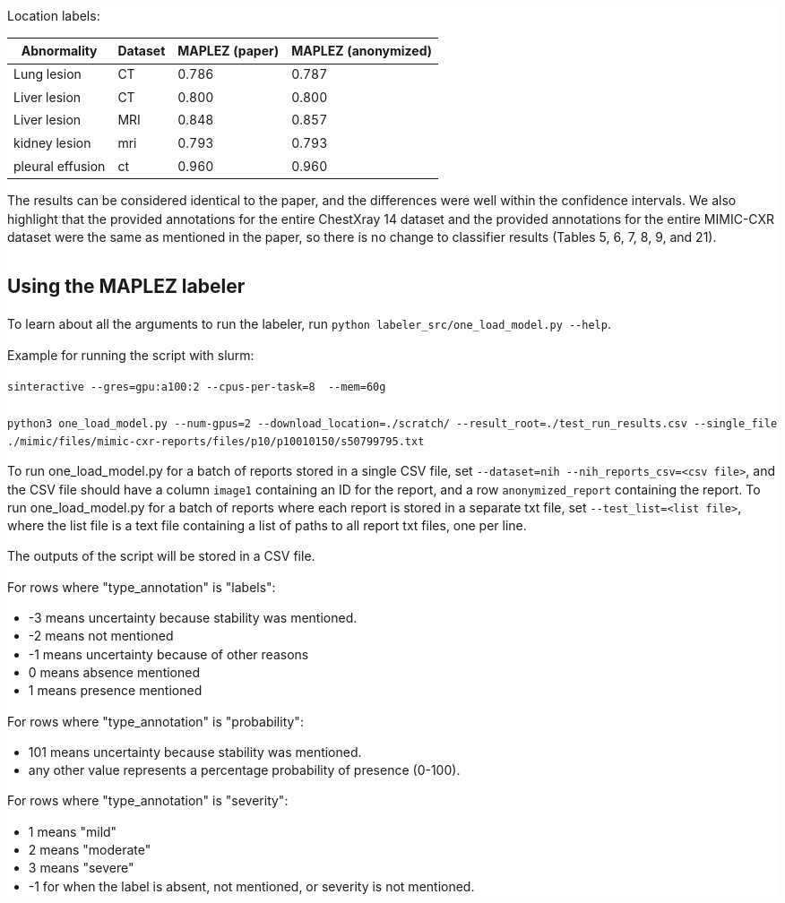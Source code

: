 Location labels:

| Abnormality      | Dataset | MAPLEZ (paper) | MAPLEZ (anonymized) |
| ---------------- | ------- | -------------- | ------------------- |
| Lung lesion      | CT      | 0.786          | 0.787               |
| Liver lesion     | CT      | 0.800          | 0.800               |
| Liver lesion     | MRI     | 0.848          | 0.857               |
| kidney lesion    | mri     | 0.793          | 0.793               |
| pleural effusion | ct      | 0.960          | 0.960               |

The results can be considered identical to the paper, and the differences were well within the confidence intervals. We also highlight that the provided annotations for the entire ChestXray 14 dataset and the provided annotations for the entire MIMIC-CXR dataset were the same as mentioned in the paper, so there is no change to classifier results (Tables 5, 6, 7, 8, 9, and 21).

## Using the MAPLEZ labeler

To learn about all the arguments to run the labeler, run `python labeler_src/one_load_model.py --help`.

Example for running the script with slurm:

```
sinteractive --gres=gpu:a100:2 --cpus-per-task=8  --mem=60g

python3 one_load_model.py --num-gpus=2 --download_location=./scratch/ --result_root=./test_run_results.csv --single_file ./mimic/files/mimic-cxr-reports/files/p10/p10010150/s50799795.txt
```

To run one_load_model.py for a batch of reports stored in a single CSV file, set `--dataset=nih --nih_reports_csv=<csv file>`, and the CSV file should have a column `image1` containing an ID for the report, and a row `anonymized_report` containing the report. To run one_load_model.py for a batch of reports where each report is stored in a separate txt file, set `--test_list=<list file>`, where the list file is a text file containing a list of paths to all report txt files, one per line.

The outputs of the script will be stored in a CSV file. 

For rows where "type_annotation" is "labels":
- -3 means uncertainty because stability was mentioned.
- -2 means not mentioned
- -1 means uncertainty because of other reasons
- 0 means absence mentioned
- 1 means presence mentioned

For rows where "type_annotation" is "probability":
- 101 means uncertainty because stability was mentioned.
- any other value represents a percentage probability of presence (0-100).

For rows where "type_annotation" is "severity":
- 1 means "mild"
- 2 means "moderate"
- 3 means "severe"
- -1 for when the label is absent, not mentioned, or severity is not mentioned.
